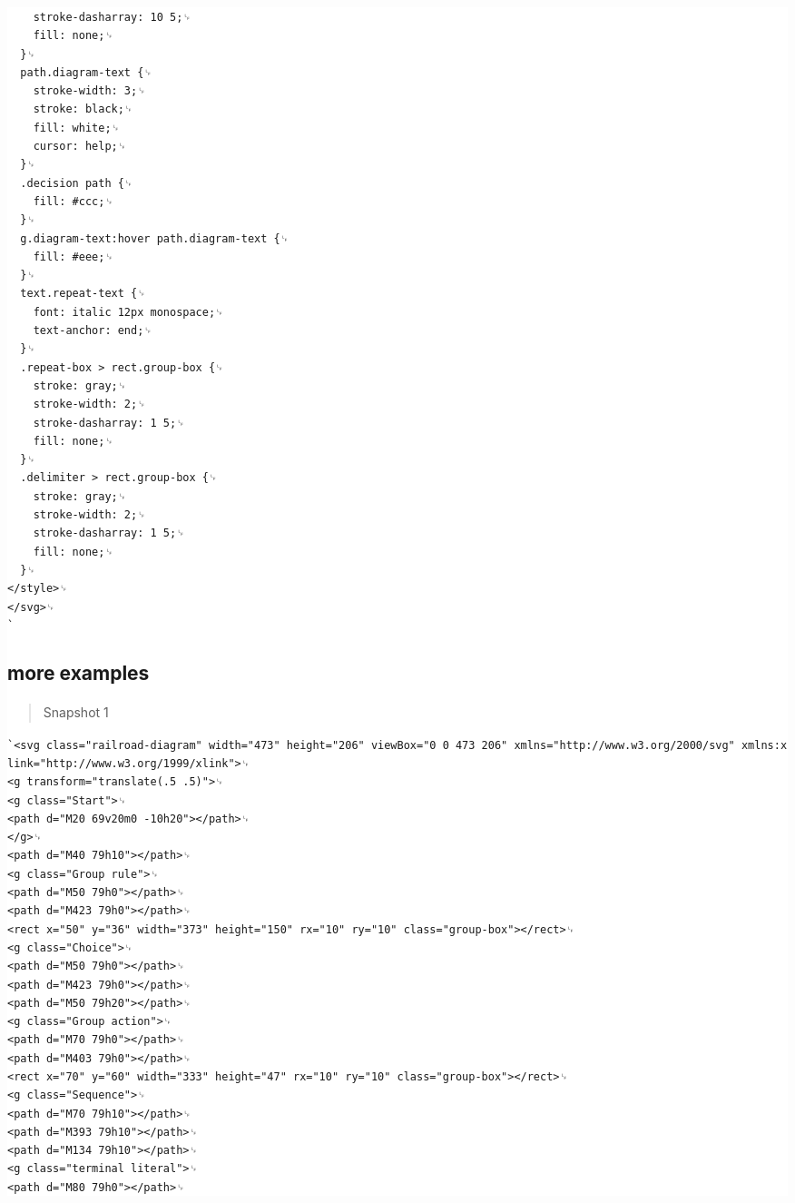         stroke-dasharray: 10 5;␊
        fill: none;␊
      }␊
      path.diagram-text {␊
        stroke-width: 3;␊
        stroke: black;␊
        fill: white;␊
        cursor: help;␊
      }␊
      .decision path {␊
        fill: #ccc;␊
      }␊
      g.diagram-text:hover path.diagram-text {␊
        fill: #eee;␊
      }␊
      text.repeat-text {␊
        font: italic 12px monospace;␊
        text-anchor: end;␊
      }␊
      .repeat-box > rect.group-box {␊
        stroke: gray;␊
        stroke-width: 2;␊
        stroke-dasharray: 1 5;␊
        fill: none;␊
      }␊
      .delimiter > rect.group-box {␊
        stroke: gray;␊
        stroke-width: 2;␊
        stroke-dasharray: 1 5;␊
        fill: none;␊
      }␊
    </style>␊
    </svg>␊
    `

## more examples

> Snapshot 1

    `<svg class="railroad-diagram" width="473" height="206" viewBox="0 0 473 206" xmlns="http://www.w3.org/2000/svg" xmlns:xlink="http://www.w3.org/1999/xlink">␊
    <g transform="translate(.5 .5)">␊
    <g class="Start">␊
    <path d="M20 69v20m0 -10h20"></path>␊
    </g>␊
    <path d="M40 79h10"></path>␊
    <g class="Group rule">␊
    <path d="M50 79h0"></path>␊
    <path d="M423 79h0"></path>␊
    <rect x="50" y="36" width="373" height="150" rx="10" ry="10" class="group-box"></rect>␊
    <g class="Choice">␊
    <path d="M50 79h0"></path>␊
    <path d="M423 79h0"></path>␊
    <path d="M50 79h20"></path>␊
    <g class="Group action">␊
    <path d="M70 79h0"></path>␊
    <path d="M403 79h0"></path>␊
    <rect x="70" y="60" width="333" height="47" rx="10" ry="10" class="group-box"></rect>␊
    <g class="Sequence">␊
    <path d="M70 79h10"></path>␊
    <path d="M393 79h10"></path>␊
    <path d="M134 79h10"></path>␊
    <g class="terminal literal">␊
    <path d="M80 79h0"></path>␊